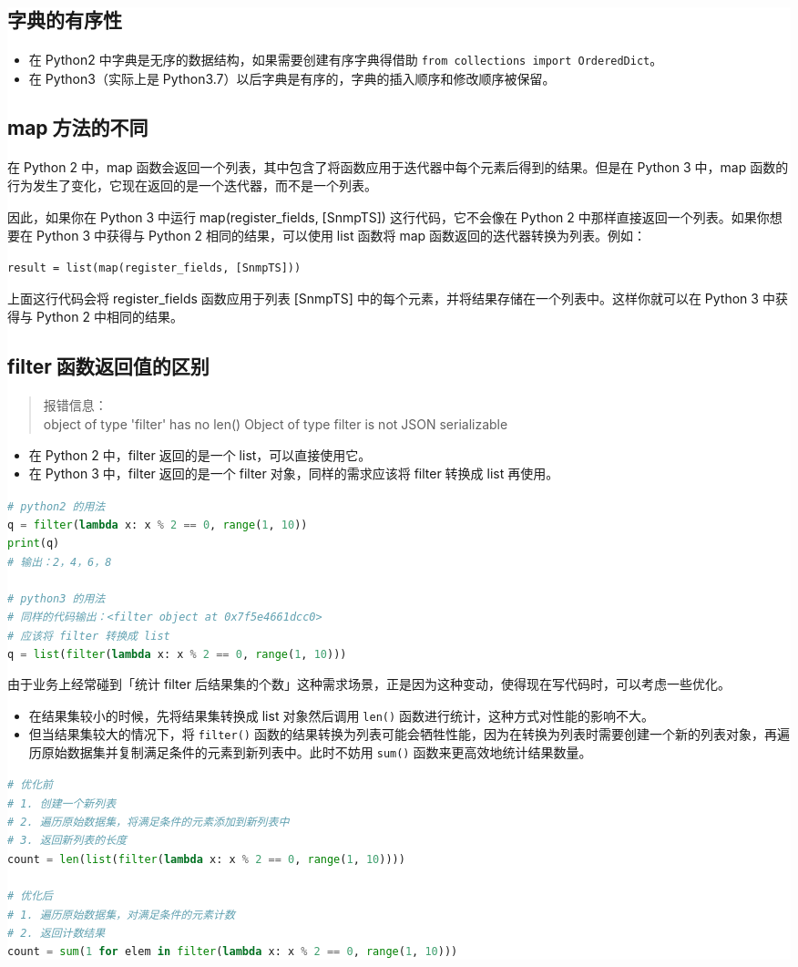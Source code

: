 ## 字典的有序性

+ 在 Python2 中字典是无序的数据结构，如果需要创建有序字典得借助 `from collections import OrderedDict`。
+ 在 Python3（实际上是 Python3.7）以后字典是有序的，字典的插入顺序和修改顺序被保留。

## map 方法的不同

在 Python 2 中，map 函数会返回一个列表，其中包含了将函数应用于迭代器中每个元素后得到的结果。但是在 Python 3 中，map 函数的行为发生了变化，它现在返回的是一个迭代器，而不是一个列表。

因此，如果你在 Python 3 中运行 map(register_fields, [SnmpTS]) 这行代码，它不会像在 Python 2 中那样直接返回一个列表。如果你想要在 Python 3 中获得与 Python 2 相同的结果，可以使用 list 函数将 map 函数返回的迭代器转换为列表。例如：

```python3
result = list(map(register_fields, [SnmpTS]))
```

上面这行代码会将 register_fields 函数应用于列表 [SnmpTS] 中的每个元素，并将结果存储在一个列表中。这样你就可以在 Python 3 中获得与 Python 2 中相同的结果。

## filter 函数返回值的区别

> 报错信息：  
> object of type 'filter' has no len()
> Object of type filter is not JSON serializable

+ 在 Python 2 中，filter 返回的是一个 list，可以直接使用它。
+ 在 Python 3 中，filter 返回的是一个 filter 对象，同样的需求应该将 filter 转换成 list 再使用。

```python
# python2 的用法
q = filter(lambda x: x % 2 == 0, range(1, 10))
print(q)
# 输出：2，4，6，8

# python3 的用法
# 同样的代码输出：<filter object at 0x7f5e4661dcc0>
# 应该将 filter 转换成 list
q = list(filter(lambda x: x % 2 == 0, range(1, 10)))
```

由于业务上经常碰到「统计 filter 后结果集的个数」这种需求场景，正是因为这种变动，使得现在写代码时，可以考虑一些优化。

+ 在结果集较小的时候，先将结果集转换成 list 对象然后调用 `len()` 函数进行统计，这种方式对性能的影响不大。
+ 但当结果集较大的情况下，将 `filter()` 函数的结果转换为列表可能会牺牲性能，因为在转换为列表时需要创建一个新的列表对象，再遍历原始数据集并复制满足条件的元素到新列表中。此时不妨用 `sum()` 函数来更高效地统计结果数量。

```python
# 优化前
# 1. 创建一个新列表
# 2. 遍历原始数据集，将满足条件的元素添加到新列表中
# 3. 返回新列表的长度
count = len(list(filter(lambda x: x % 2 == 0, range(1, 10))))

# 优化后
# 1. 遍历原始数据集，对满足条件的元素计数
# 2. 返回计数结果
count = sum(1 for elem in filter(lambda x: x % 2 == 0, range(1, 10)))
```
